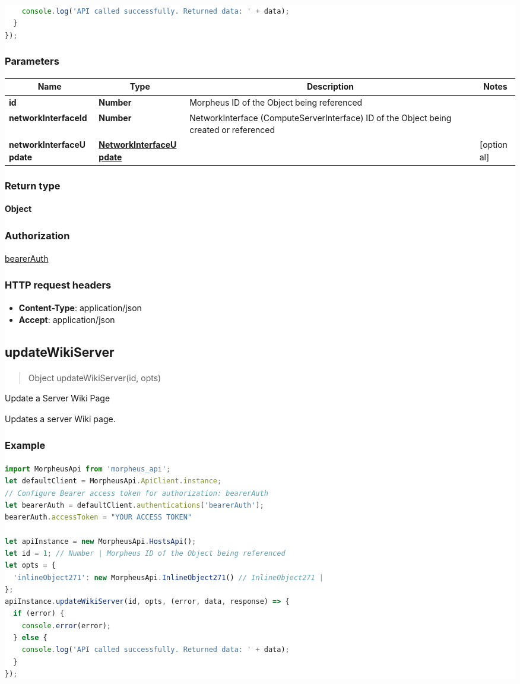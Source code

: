```javascript
    console.log('API called successfully. Returned data: ' + data);
  }
});
```

### Parameters


Name | Type | Description  | Notes
------------- | ------------- | ------------- | -------------
 **id** | **Number**| Morpheus ID of the Object being referenced | 
 **networkInterfaceId** | **Number**| NetworkInterface (ComputeServerInterface) ID of the Object being created or referenced | 
 **networkInterfaceUpdate** | [**NetworkInterfaceUpdate**](NetworkInterfaceUpdate.md)|  | [optional] 

### Return type

**Object**

### Authorization

[bearerAuth](../README.md#bearerAuth)

### HTTP request headers

- **Content-Type**: application/json
- **Accept**: application/json


## updateWikiServer

> Object updateWikiServer(id, opts)

Update a Server Wiki Page

Updates a server Wiki page. 

### Example

```javascript
import MorpheusApi from 'morpheus_api';
let defaultClient = MorpheusApi.ApiClient.instance;
// Configure Bearer access token for authorization: bearerAuth
let bearerAuth = defaultClient.authentications['bearerAuth'];
bearerAuth.accessToken = "YOUR ACCESS TOKEN"

let apiInstance = new MorpheusApi.HostsApi();
let id = 1; // Number | Morpheus ID of the Object being referenced
let opts = {
  'inlineObject271': new MorpheusApi.InlineObject271() // InlineObject271 | 
};
apiInstance.updateWikiServer(id, opts, (error, data, response) => {
  if (error) {
    console.error(error);
  } else {
    console.log('API called successfully. Returned data: ' + data);
  }
});
```
